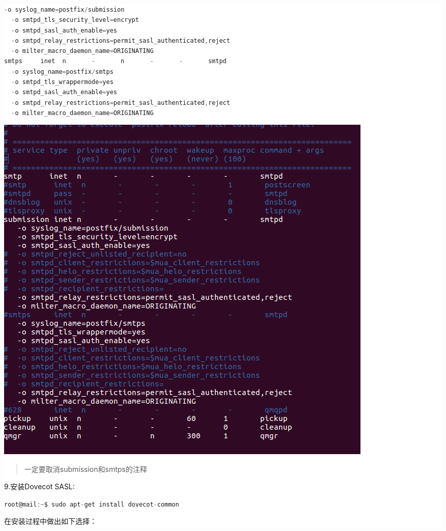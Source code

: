 ```c
-o syslog_name=postfix/submission
  -o smtpd_tls_security_level=encrypt
  -o smtpd_sasl_auth_enable=yes
  -o smtpd_relay_restrictions=permit_sasl_authenticated,reject
  -o milter_macro_daemon_name=ORIGINATING
smtps     inet  n       -       n       -       -       smtpd
  -o syslog_name=postfix/smtps
  -o smtpd_tls_wrappermode=yes
  -o smtpd_sasl_auth_enable=yes
  -o smtpd_relay_restrictions=permit_sasl_authenticated,reject
  -o milter_macro_daemon_name=ORIGINATING
```

![Alt text](/img/mailserver/roundcube/1479367056070.png)

> 一定要取消submission和smtps的注释

9.安装Dovecot SASL:

```c
root@mail:~$ sudo apt-get install dovecot-common
```
在安装过程中做出如下选择：
